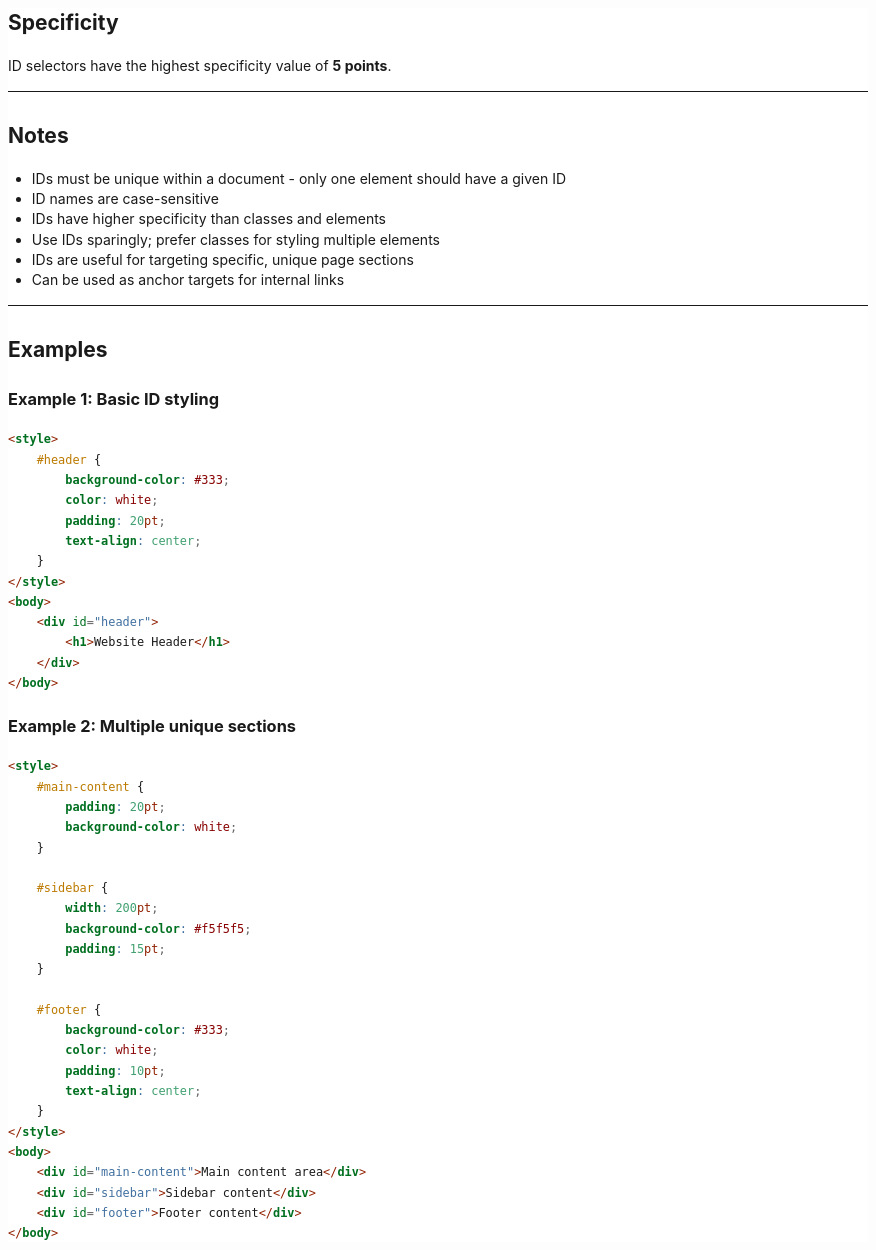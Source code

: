 ## Specificity

ID selectors have the highest specificity value of **5 points**.

---

## Notes

- IDs must be unique within a document - only one element should have a given ID
- ID names are case-sensitive
- IDs have higher specificity than classes and elements
- Use IDs sparingly; prefer classes for styling multiple elements
- IDs are useful for targeting specific, unique page sections
- Can be used as anchor targets for internal links

---

## Examples

### Example 1: Basic ID styling

```html
<style>
    #header {
        background-color: #333;
        color: white;
        padding: 20pt;
        text-align: center;
    }
</style>
<body>
    <div id="header">
        <h1>Website Header</h1>
    </div>
</body>
```

### Example 2: Multiple unique sections

```html
<style>
    #main-content {
        padding: 20pt;
        background-color: white;
    }

    #sidebar {
        width: 200pt;
        background-color: #f5f5f5;
        padding: 15pt;
    }

    #footer {
        background-color: #333;
        color: white;
        padding: 10pt;
        text-align: center;
    }
</style>
<body>
    <div id="main-content">Main content area</div>
    <div id="sidebar">Sidebar content</div>
    <div id="footer">Footer content</div>
</body>
```